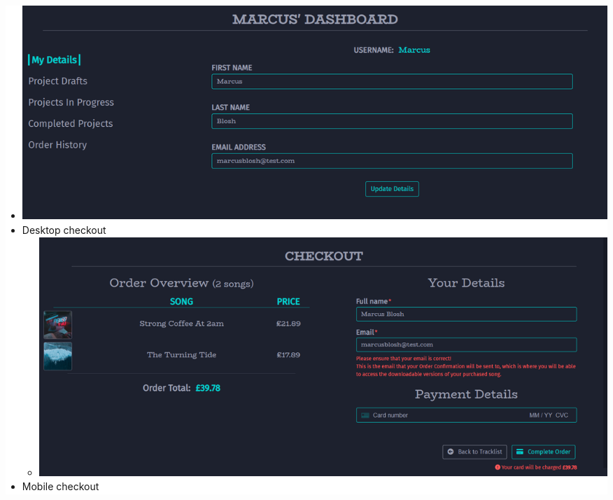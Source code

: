   * ![Final Designs Checkout](./static/images/readme_images/final-design-my-details-used-to-prepop-checkout.png "Final Designs Checkout")
* Desktop checkout
  * ![Final Designs Checkout](./static/images/readme_images/final-design-prepoped-checkout.png "Final Designs Checkout")
* Mobile checkout